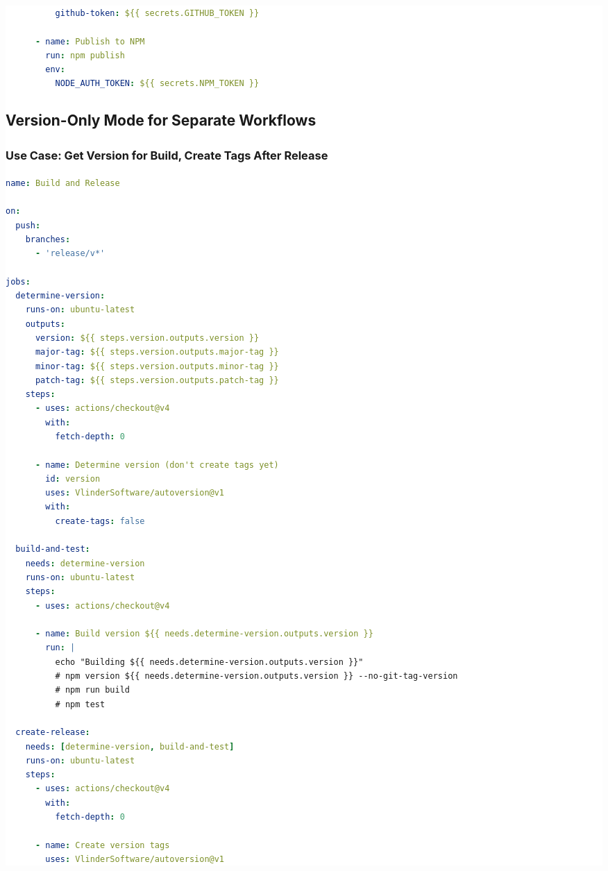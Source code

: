 ```yaml
          github-token: ${{ secrets.GITHUB_TOKEN }}
      
      - name: Publish to NPM
        run: npm publish
        env:
          NODE_AUTH_TOKEN: ${{ secrets.NPM_TOKEN }}
```

## Version-Only Mode for Separate Workflows

### Use Case: Get Version for Build, Create Tags After Release

```yaml
name: Build and Release

on:
  push:
    branches:
      - 'release/v*'

jobs:
  determine-version:
    runs-on: ubuntu-latest
    outputs:
      version: ${{ steps.version.outputs.version }}
      major-tag: ${{ steps.version.outputs.major-tag }}
      minor-tag: ${{ steps.version.outputs.minor-tag }}
      patch-tag: ${{ steps.version.outputs.patch-tag }}
    steps:
      - uses: actions/checkout@v4
        with:
          fetch-depth: 0
      
      - name: Determine version (don't create tags yet)
        id: version
        uses: VlinderSoftware/autoversion@v1
        with:
          create-tags: false
  
  build-and-test:
    needs: determine-version
    runs-on: ubuntu-latest
    steps:
      - uses: actions/checkout@v4
      
      - name: Build version ${{ needs.determine-version.outputs.version }}
        run: |
          echo "Building ${{ needs.determine-version.outputs.version }}"
          # npm version ${{ needs.determine-version.outputs.version }} --no-git-tag-version
          # npm run build
          # npm test
  
  create-release:
    needs: [determine-version, build-and-test]
    runs-on: ubuntu-latest
    steps:
      - uses: actions/checkout@v4
        with:
          fetch-depth: 0
      
      - name: Create version tags
        uses: VlinderSoftware/autoversion@v1
```